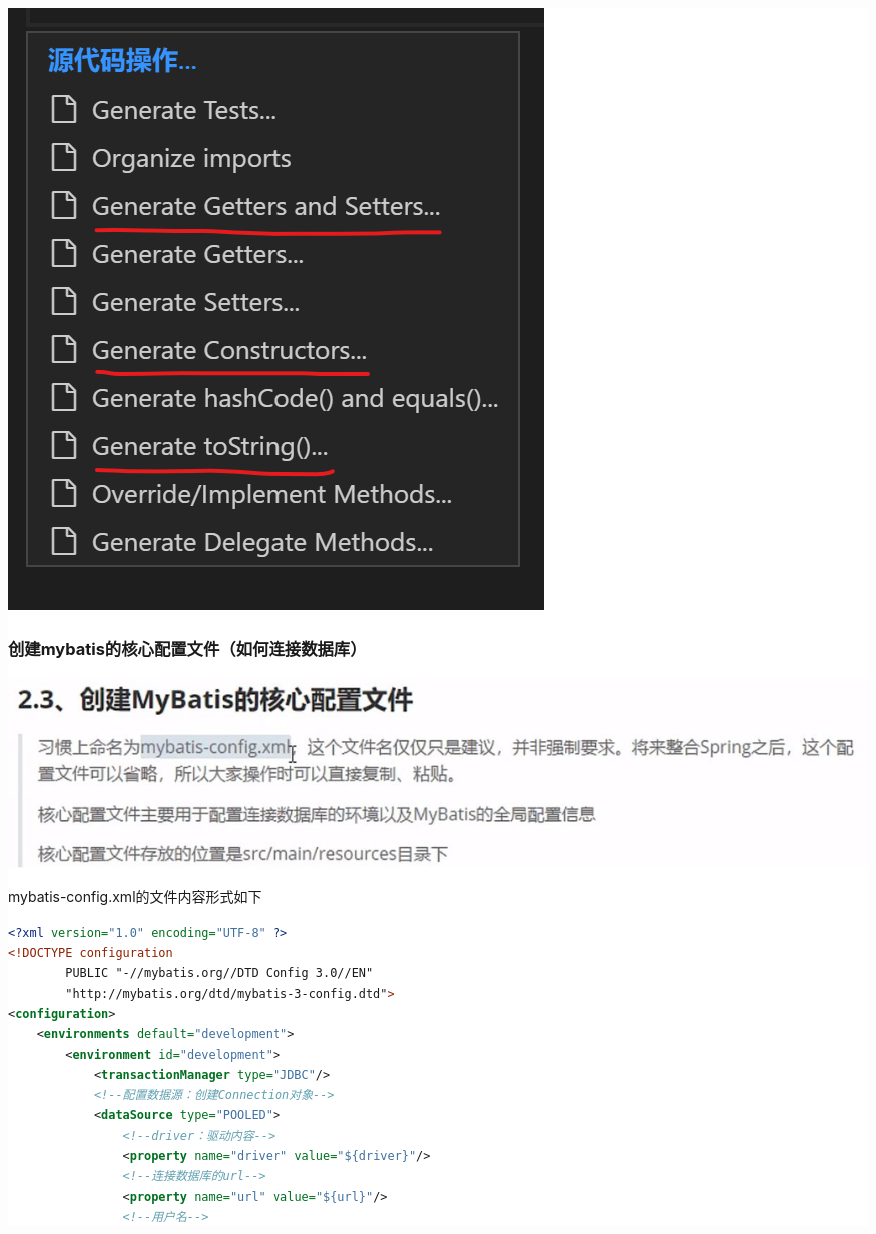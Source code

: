 ![](resources/2022-12-22-10-40-49.png)


### 创建mybatis的核心配置文件（如何连接数据库）

![](resources/2022-12-22-10-46-26.png)

mybatis-config.xml的文件内容形式如下
```xml
<?xml version="1.0" encoding="UTF-8" ?>
<!DOCTYPE configuration
        PUBLIC "-//mybatis.org//DTD Config 3.0//EN"
        "http://mybatis.org/dtd/mybatis-3-config.dtd">
<configuration>
    <environments default="development">
        <environment id="development">
            <transactionManager type="JDBC"/>
            <!--配置数据源：创建Connection对象-->
            <dataSource type="POOLED">
                <!--driver：驱动内容-->
                <property name="driver" value="${driver}"/>
                <!--连接数据库的url-->
                <property name="url" value="${url}"/>
                <!--用户名-->
```